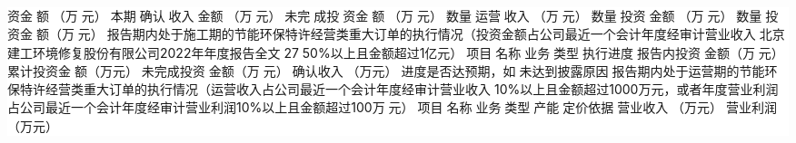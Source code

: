 资金
额
（万
元）
本期
确认
收入
金额
（万
元）
未完
成投
资金
额
（万
元）
数量
运营
收入
（万
元）
数量
投资
金额
（万
元）
数量
投资金
额（万
元）
报告期内处于施工期的节能环保特许经营类重大订单的执行情况（投资金额占公司最近一个会计年度经审计营业收入
北京建工环境修复股份有限公司2022年年度报告全文
27
50%以上且金额超过1亿元）
项目
名称
业务
类型
执行进度
报告内投资
金额（万
元）
累计投资金
额（万元）
未完成投资
金额（万
元）
确认收入
（万元）
进度是否达预期，如
未达到披露原因
报告期内处于运营期的节能环保特许经营类重大订单的执行情况（运营收入占公司最近一个会计年度经审计营业收入
10%以上且金额超过1000万元，或者年度营业利润占公司最近一个会计年度经审计营业利润10%以上且金额超过100万
元）
项目
名称
业务
类型
产能
定价依据
营业收入
（万元）
营业利润
（万元）